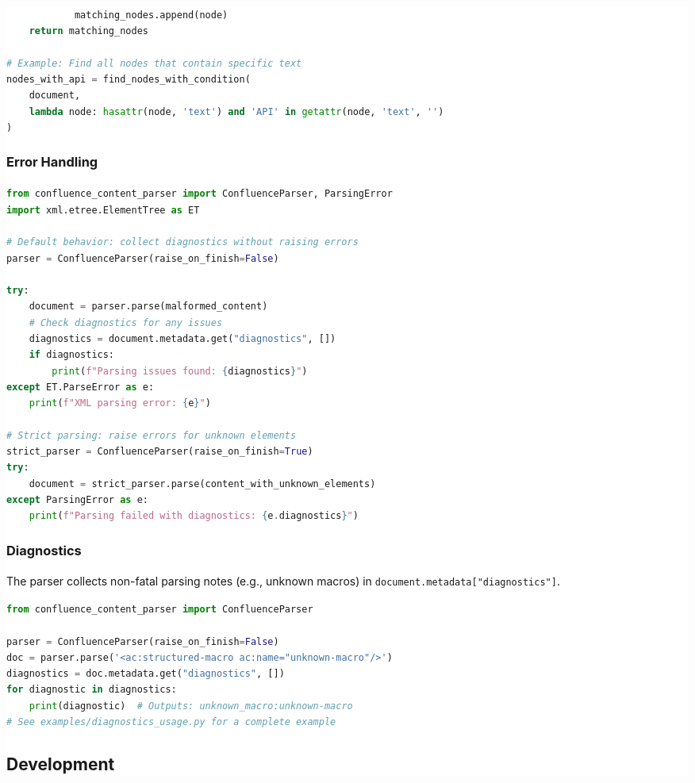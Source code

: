 ```python
            matching_nodes.append(node)
    return matching_nodes

# Example: Find all nodes that contain specific text
nodes_with_api = find_nodes_with_condition(
    document, 
    lambda node: hasattr(node, 'text') and 'API' in getattr(node, 'text', '')
)
```

### Error Handling

```python
from confluence_content_parser import ConfluenceParser, ParsingError
import xml.etree.ElementTree as ET

# Default behavior: collect diagnostics without raising errors
parser = ConfluenceParser(raise_on_finish=False)

try:
    document = parser.parse(malformed_content)
    # Check diagnostics for any issues
    diagnostics = document.metadata.get("diagnostics", [])
    if diagnostics:
        print(f"Parsing issues found: {diagnostics}")
except ET.ParseError as e:
    print(f"XML parsing error: {e}")

# Strict parsing: raise errors for unknown elements
strict_parser = ConfluenceParser(raise_on_finish=True)
try:
    document = strict_parser.parse(content_with_unknown_elements)
except ParsingError as e:
    print(f"Parsing failed with diagnostics: {e.diagnostics}")
```

### Diagnostics

The parser collects non-fatal parsing notes (e.g., unknown macros) in `document.metadata["diagnostics"]`.

```python
from confluence_content_parser import ConfluenceParser

parser = ConfluenceParser(raise_on_finish=False)
doc = parser.parse('<ac:structured-macro ac:name="unknown-macro"/>')
diagnostics = doc.metadata.get("diagnostics", [])
for diagnostic in diagnostics:
    print(diagnostic)  # Outputs: unknown_macro:unknown-macro
# See examples/diagnostics_usage.py for a complete example
```

## Development
